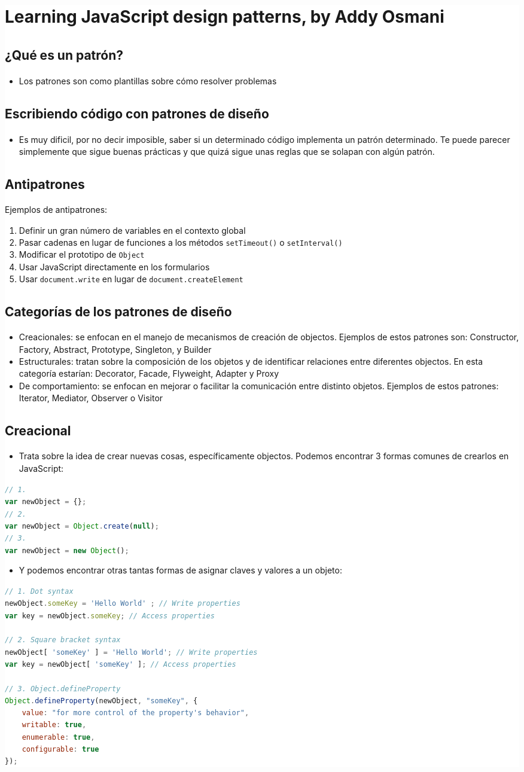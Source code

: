 # Learning JavaScript design patterns, by Addy Osmani

## ¿Qué es un patrón?

- Los patrones son como plantillas sobre cómo resolver problemas

## Escribiendo código con patrones de diseño

- Es muy dificil, por no decir imposible, saber si un determinado código implementa un patrón determinado. Te puede parecer simplemente que sigue buenas prácticas y que quizá sigue unas reglas que se solapan con algún patrón.

## Antipatrones

Ejemplos de antipatrones:

1. Definir un gran número de variables en el contexto global
2. Pasar cadenas en lugar de funciones a los métodos `setTimeout()` o `setInterval()`
3. Modificar el prototipo de `Object`
4. Usar JavaScript directamente en los formularios
5. Usar `document.write` en lugar de `document.createElement`

## Categorías de los patrones de diseño

- Creacionales: se enfocan en el manejo de mecanismos de creación de objectos. Ejemplos de estos patrones son: Constructor, Factory, Abstract, Prototype, Singleton, y Builder
- Estructurales: tratan sobre la composición de los objetos y de identificar relaciones entre diferentes objectos. En esta categoría estarían: Decorator, Facade, Flyweight, Adapter y Proxy
- De comportamiento: se enfocan en mejorar o facilitar la comunicación entre distinto objetos. Ejemplos de estos patrones: Iterator, Mediator, Observer o Visitor

## Creacional

- Trata sobre la idea de crear nuevas cosas, específicamente objectos. Podemos encontrar 3 formas comunes de crearlos en JavaScript:

``` javascript
// 1.
var newObject = {}; 
// 2.
var newObject = Object.create(null);
// 3.
var newObject = new Object();
```

- Y podemos encontrar otras tantas formas de asignar claves y valores a un objeto:

``` javascript
// 1. Dot syntax
newObject.someKey = 'Hello World' ; // Write properties
var key = newObject.someKey; // Access properties

// 2. Square bracket syntax
newObject[ 'someKey' ] = 'Hello World'; // Write properties
var key = newObject[ 'someKey' ]; // Access properties

// 3. Object.defineProperty
Object.defineProperty(newObject, "someKey", {
    value: "for more control of the property's behavior",
    writable: true,
    enumerable: true,
    configurable: true
});
```